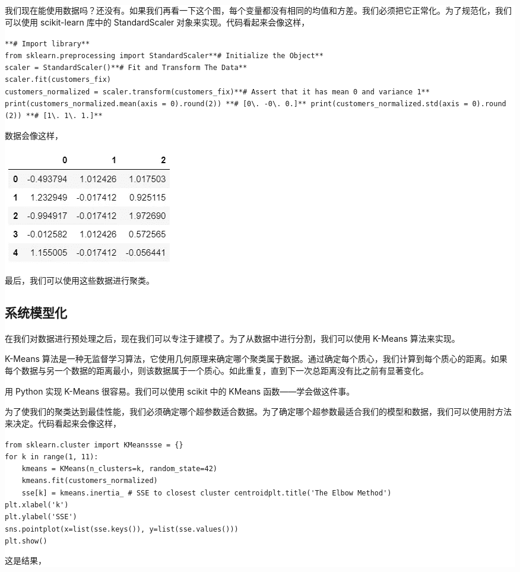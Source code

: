 我们现在能使用数据吗？还没有。如果我们再看一下这个图，每个变量都没有相同的均值和方差。我们必须把它正常化。为了规范化，我们可以使用 scikit-learn 库中的 StandardScaler 对象来实现。代码看起来会像这样，

```
**# Import library**
from sklearn.preprocessing import StandardScaler**# Initialize the Object**
scaler = StandardScaler()**# Fit and Transform The Data**
scaler.fit(customers_fix)
customers_normalized = scaler.transform(customers_fix)**# Assert that it has mean 0 and variance 1**
print(customers_normalized.mean(axis = 0).round(2)) **# [0\. -0\. 0.]** print(customers_normalized.std(axis = 0).round(2)) **# [1\. 1\. 1.]**
```

数据会像这样，

![](img/a927f38b9f108af32bba1d858bfe38de.png)

最后，我们可以使用这些数据进行聚类。

## 系统模型化

在我们对数据进行预处理之后，现在我们可以专注于建模了。为了从数据中进行分割，我们可以使用 K-Means 算法来实现。

K-Means 算法是一种无监督学习算法，它使用几何原理来确定哪个聚类属于数据。通过确定每个质心，我们计算到每个质心的距离。如果每个数据与另一个数据的距离最小，则该数据属于一个质心。如此重复，直到下一次总距离没有比之前有显著变化。

用 Python 实现 K-Means 很容易。我们可以使用 scikit 中的 KMeans 函数——学会做这件事。

为了使我们的聚类达到最佳性能，我们必须确定哪个超参数适合数据。为了确定哪个超参数最适合我们的模型和数据，我们可以使用肘方法来决定。代码看起来会像这样，

```
from sklearn.cluster import KMeanssse = {}
for k in range(1, 11):
    kmeans = KMeans(n_clusters=k, random_state=42)
    kmeans.fit(customers_normalized)
    sse[k] = kmeans.inertia_ # SSE to closest cluster centroidplt.title('The Elbow Method')
plt.xlabel('k')
plt.ylabel('SSE')
sns.pointplot(x=list(sse.keys()), y=list(sse.values()))
plt.show()
```

这是结果，
